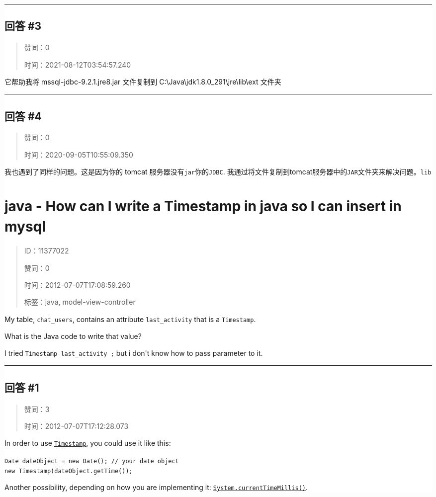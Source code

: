 * * *

## 回答 #3

> 赞同：0
> 
> 时间：2021-08-12T03:54:57.240

它帮助我将 mssql-jdbc-9.2.1.jre8.jar 文件复制到 C:\Java\jdk1.8.0_291\jre\lib\ext 文件夹

* * *

## 回答 #4

> 赞同：0
> 
> 时间：2020-09-05T10:55:09.350

我也遇到了同样的问题。这是因为你的 tomcat 服务器没有`jar`你的`JDBC`. 我通过将文件复制到tomcat服务器中的`JAR`文件夹来解决问题。`lib`

# java - How can I write a Timestamp in java so I can insert in mysql

> ID：11377022
> 
> 赞同：0
> 
> 时间：2012-07-07T17:08:59.260
> 
> 标签：java, model-view-controller

My table, `chat_users`, contains an attribute `last_activity` that is a `Timestamp`.

What is the Java code to write that value?

I tried `Timestamp last_activity ;` but i don't know how to pass parameter to it.

* * *

## 回答 #1

> 赞同：3
> 
> 时间：2012-07-07T17:12:28.073

In order to use [`Timestamp`](http://docs.oracle.com/javase/6/docs/api/java/sql/Timestamp.html), you could use it like this:

```
Date dateObject = new Date(); // your date object
new Timestamp(dateObject.getTime()); 
```

Another possibility, depending on how you are implementing it: [`System.currentTimeMillis()`](http://docs.oracle.com/javase/6/docs/api/java/lang/System.html#currentTimeMillis%28%29).
